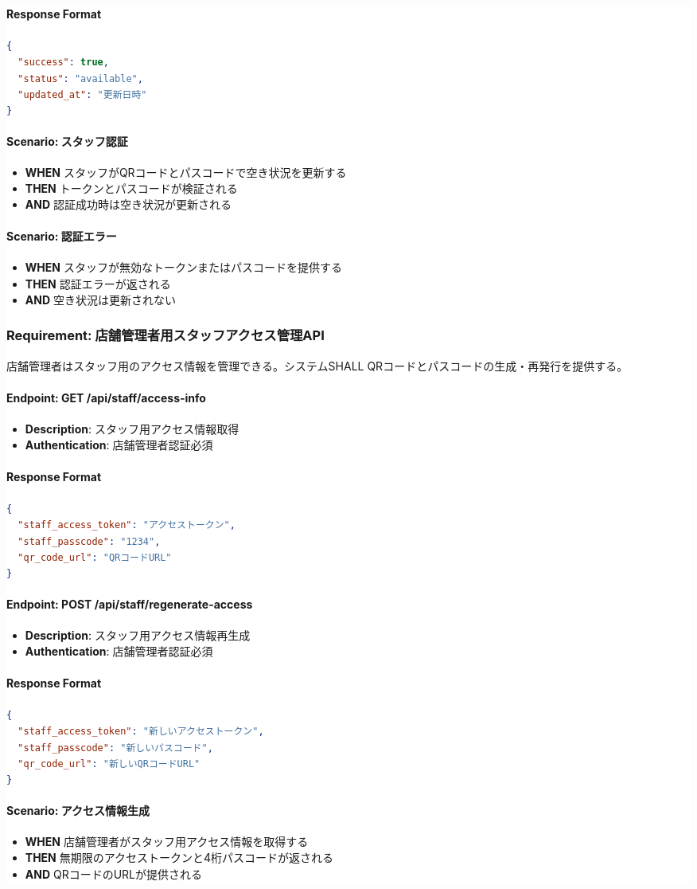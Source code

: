 #### Response Format
```json
{
  "success": true,
  "status": "available",
  "updated_at": "更新日時"
}
```

#### Scenario: スタッフ認証
- **WHEN** スタッフがQRコードとパスコードで空き状況を更新する
- **THEN** トークンとパスコードが検証される
- **AND** 認証成功時は空き状況が更新される

#### Scenario: 認証エラー
- **WHEN** スタッフが無効なトークンまたはパスコードを提供する
- **THEN** 認証エラーが返される
- **AND** 空き状況は更新されない

### Requirement: 店舗管理者用スタッフアクセス管理API
店舗管理者はスタッフ用のアクセス情報を管理できる。システムSHALL QRコードとパスコードの生成・再発行を提供する。

#### Endpoint: GET /api/staff/access-info
- **Description**: スタッフ用アクセス情報取得
- **Authentication**: 店舗管理者認証必須

#### Response Format
```json
{
  "staff_access_token": "アクセストークン",
  "staff_passcode": "1234",
  "qr_code_url": "QRコードURL"
}
```

#### Endpoint: POST /api/staff/regenerate-access
- **Description**: スタッフ用アクセス情報再生成
- **Authentication**: 店舗管理者認証必須

#### Response Format
```json
{
  "staff_access_token": "新しいアクセストークン",
  "staff_passcode": "新しいパスコード",
  "qr_code_url": "新しいQRコードURL"
}
```

#### Scenario: アクセス情報生成
- **WHEN** 店舗管理者がスタッフ用アクセス情報を取得する
- **THEN** 無期限のアクセストークンと4桁パスコードが返される
- **AND** QRコードのURLが提供される
